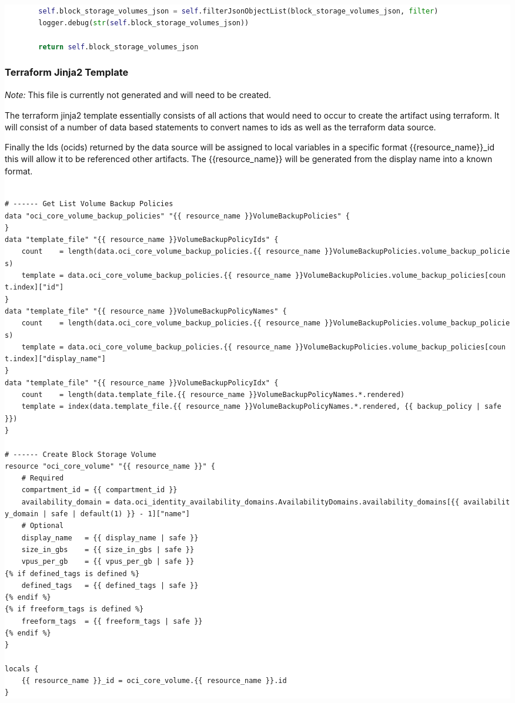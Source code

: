 ```python
        self.block_storage_volumes_json = self.filterJsonObjectList(block_storage_volumes_json, filter)
        logger.debug(str(self.block_storage_volumes_json))

        return self.block_storage_volumes_json
```
### Terraform Jinja2 Template
_Note:_ This file is currently not generated and will need to be created.

The terraform jinja2 template essentially consists of all actions that would need to occur to create the artifact using
terraform. It will consist of a number of data based statements to convert names to ids as well as the terraform data source.

Finally the Ids (ocids) returned by the data source will be assigned to local variables in a specific format {{resource_name}}_id
this will allow it to be referenced other artifacts. The {{resource_name}} will be generated from the display name into a 
known format.
```jinja2

# ------ Get List Volume Backup Policies
data "oci_core_volume_backup_policies" "{{ resource_name }}VolumeBackupPolicies" {
}
data "template_file" "{{ resource_name }}VolumeBackupPolicyIds" {
    count    = length(data.oci_core_volume_backup_policies.{{ resource_name }}VolumeBackupPolicies.volume_backup_policies)
    template = data.oci_core_volume_backup_policies.{{ resource_name }}VolumeBackupPolicies.volume_backup_policies[count.index]["id"]
}
data "template_file" "{{ resource_name }}VolumeBackupPolicyNames" {
    count    = length(data.oci_core_volume_backup_policies.{{ resource_name }}VolumeBackupPolicies.volume_backup_policies)
    template = data.oci_core_volume_backup_policies.{{ resource_name }}VolumeBackupPolicies.volume_backup_policies[count.index]["display_name"]
}
data "template_file" "{{ resource_name }}VolumeBackupPolicyIdx" {
    count    = length(data.template_file.{{ resource_name }}VolumeBackupPolicyNames.*.rendered)
    template = index(data.template_file.{{ resource_name }}VolumeBackupPolicyNames.*.rendered, {{ backup_policy | safe }})
}

# ------ Create Block Storage Volume
resource "oci_core_volume" "{{ resource_name }}" {
    # Required
    compartment_id = {{ compartment_id }}
    availability_domain = data.oci_identity_availability_domains.AvailabilityDomains.availability_domains[{{ availability_domain | safe | default(1) }} - 1]["name"]
    # Optional
    display_name   = {{ display_name | safe }}
    size_in_gbs    = {{ size_in_gbs | safe }}
    vpus_per_gb    = {{ vpus_per_gb | safe }}
{% if defined_tags is defined %}
    defined_tags   = {{ defined_tags | safe }}
{% endif %}
{% if freeform_tags is defined %}
    freeform_tags  = {{ freeform_tags | safe }}
{% endif %}
}

locals {
    {{ resource_name }}_id = oci_core_volume.{{ resource_name }}.id
}
```